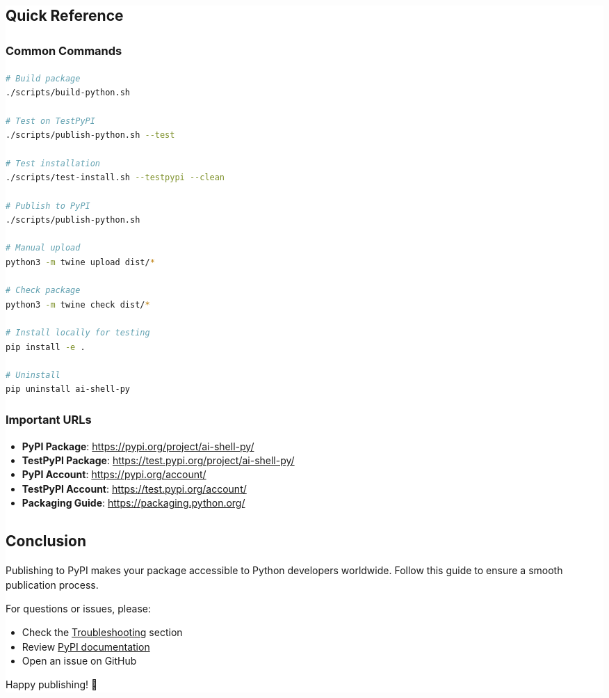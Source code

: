 ## Quick Reference

### Common Commands

```bash
# Build package
./scripts/build-python.sh

# Test on TestPyPI
./scripts/publish-python.sh --test

# Test installation
./scripts/test-install.sh --testpypi --clean

# Publish to PyPI
./scripts/publish-python.sh

# Manual upload
python3 -m twine upload dist/*

# Check package
python3 -m twine check dist/*

# Install locally for testing
pip install -e .

# Uninstall
pip uninstall ai-shell-py
```

### Important URLs

- **PyPI Package**: https://pypi.org/project/ai-shell-py/
- **TestPyPI Package**: https://test.pypi.org/project/ai-shell-py/
- **PyPI Account**: https://pypi.org/account/
- **TestPyPI Account**: https://test.pypi.org/account/
- **Packaging Guide**: https://packaging.python.org/

## Conclusion

Publishing to PyPI makes your package accessible to Python developers worldwide. Follow this guide to ensure a smooth publication process.

For questions or issues, please:
- Check the [Troubleshooting](#troubleshooting) section
- Review [PyPI documentation](https://pypi.org/help/)
- Open an issue on GitHub

Happy publishing! 🚀
